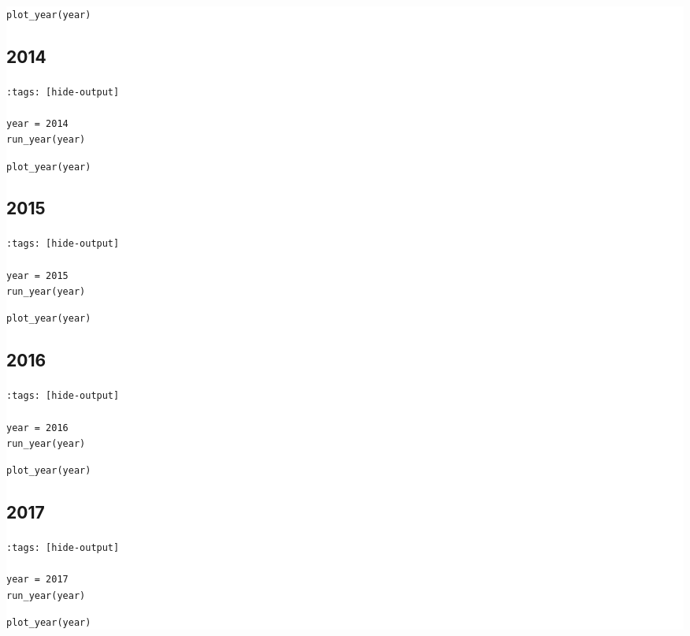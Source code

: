 ```{code-cell} ipython3
plot_year(year)
```

## 2014

```{code-cell} ipython3
:tags: [hide-output]

year = 2014
run_year(year)
```

```{code-cell} ipython3
plot_year(year)
```

## 2015

```{code-cell} ipython3
:tags: [hide-output]

year = 2015
run_year(year)
```

```{code-cell} ipython3
plot_year(year)
```

## 2016

```{code-cell} ipython3
:tags: [hide-output]

year = 2016
run_year(year)
```

```{code-cell} ipython3
plot_year(year)
```

## 2017

```{code-cell} ipython3
:tags: [hide-output]

year = 2017
run_year(year)
```

```{code-cell} ipython3
plot_year(year)
```
